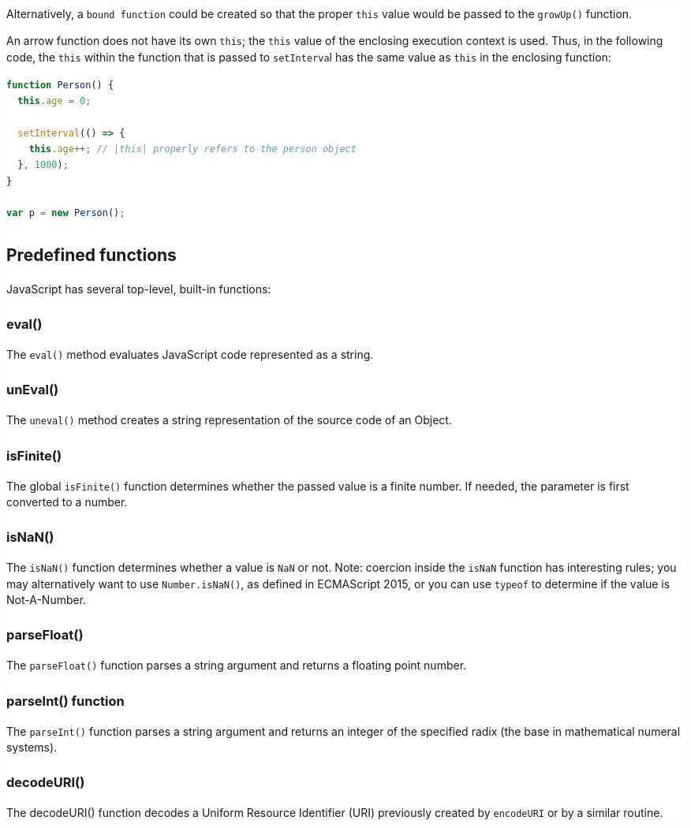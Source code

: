 Alternatively, a `bound function` could be created so that the proper `this` value would be passed to the `growUp()` function.

An arrow function does not have its own `this`; the `this` value of the enclosing execution context is used. Thus, in the following code, the `this` within the function that is passed to `setInterva`l has the same value as `this` in the enclosing function:

```js
function Person() {
  this.age = 0;

  setInterval(() => {
    this.age++; // |this| properly refers to the person object
  }, 1000);
}

var p = new Person();
```

## Predefined functions

JavaScript has several top-level, built-in functions:

### eval()

The `eval()` method evaluates JavaScript code represented as a string.

### unEval()

The `uneval()` method creates a string representation of the source code of an Object.

### isFinite()

The global `isFinite()` function determines whether the passed value is a finite number. If needed, the parameter is first converted to a number.

### isNaN()

The `isNaN()` function determines whether a value is `NaN` or not. Note: coercion inside the `isNaN` function has interesting rules; you may alternatively want to use `Number.isNaN()`, as defined in ECMAScript 2015, or you can use `typeof` to determine if the value is Not-A-Number.

### parseFloat()

The `parseFloat()` function parses a string argument and returns a floating point number.

### parseInt() function

The `parseInt()` function parses a string argument and returns an integer of the specified radix (the base in mathematical numeral systems).

### decodeURI()

The decodeURI() function decodes a Uniform Resource Identifier (URI) previously created by `encodeURI` or by a similar routine.
